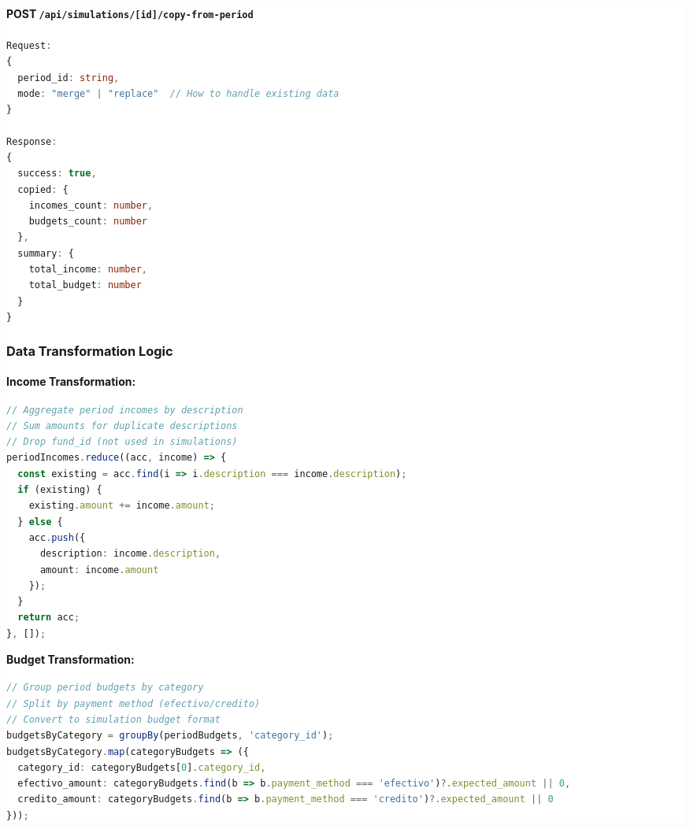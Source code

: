 #### POST `/api/simulations/[id]/copy-from-period`
```typescript
Request:
{
  period_id: string,
  mode: "merge" | "replace"  // How to handle existing data
}

Response:
{
  success: true,
  copied: {
    incomes_count: number,
    budgets_count: number
  },
  summary: {
    total_income: number,
    total_budget: number
  }
}
```

### Data Transformation Logic

**Income Transformation:**
```typescript
// Aggregate period incomes by description
// Sum amounts for duplicate descriptions
// Drop fund_id (not used in simulations)
periodIncomes.reduce((acc, income) => {
  const existing = acc.find(i => i.description === income.description);
  if (existing) {
    existing.amount += income.amount;
  } else {
    acc.push({
      description: income.description,
      amount: income.amount
    });
  }
  return acc;
}, []);
```

**Budget Transformation:**
```typescript
// Group period budgets by category
// Split by payment method (efectivo/credito)
// Convert to simulation budget format
budgetsByCategory = groupBy(periodBudgets, 'category_id');
budgetsByCategory.map(categoryBudgets => ({
  category_id: categoryBudgets[0].category_id,
  efectivo_amount: categoryBudgets.find(b => b.payment_method === 'efectivo')?.expected_amount || 0,
  credito_amount: categoryBudgets.find(b => b.payment_method === 'credito')?.expected_amount || 0
}));
```
